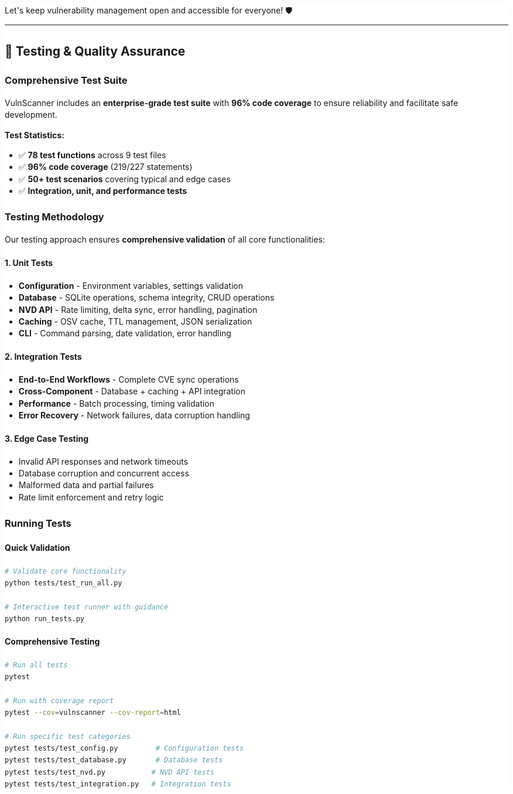 Let's keep vulnerability management open and accessible for everyone! 🛡️

---

## 🧪 Testing & Quality Assurance

### **Comprehensive Test Suite**

VulnScanner includes an **enterprise-grade test suite** with **96% code coverage** to ensure reliability and facilitate safe development.

**Test Statistics:**
- ✅ **78 test functions** across 9 test files
- ✅ **96% code coverage** (219/227 statements)
- ✅ **50+ test scenarios** covering typical and edge cases
- ✅ **Integration, unit, and performance tests**

### **Testing Methodology**

Our testing approach ensures **comprehensive validation** of all core functionalities:

#### **1. Unit Tests**
- **Configuration** - Environment variables, settings validation
- **Database** - SQLite operations, schema integrity, CRUD operations
- **NVD API** - Rate limiting, delta sync, error handling, pagination
- **Caching** - OSV cache, TTL management, JSON serialization
- **CLI** - Command parsing, date validation, error handling

#### **2. Integration Tests**
- **End-to-End Workflows** - Complete CVE sync operations
- **Cross-Component** - Database + caching + API integration
- **Performance** - Batch processing, timing validation
- **Error Recovery** - Network failures, data corruption handling

#### **3. Edge Case Testing**
- Invalid API responses and network timeouts
- Database corruption and concurrent access
- Malformed data and partial failures
- Rate limit enforcement and retry logic

### **Running Tests**

#### **Quick Validation**
```bash
# Validate core functionality
python tests/test_run_all.py

# Interactive test runner with guidance
python run_tests.py
```

#### **Comprehensive Testing**
```bash
# Run all tests
pytest

# Run with coverage report
pytest --cov=vulnscanner --cov-report=html

# Run specific test categories
pytest tests/test_config.py         # Configuration tests
pytest tests/test_database.py       # Database tests
pytest tests/test_nvd.py           # NVD API tests
pytest tests/test_integration.py   # Integration tests

```